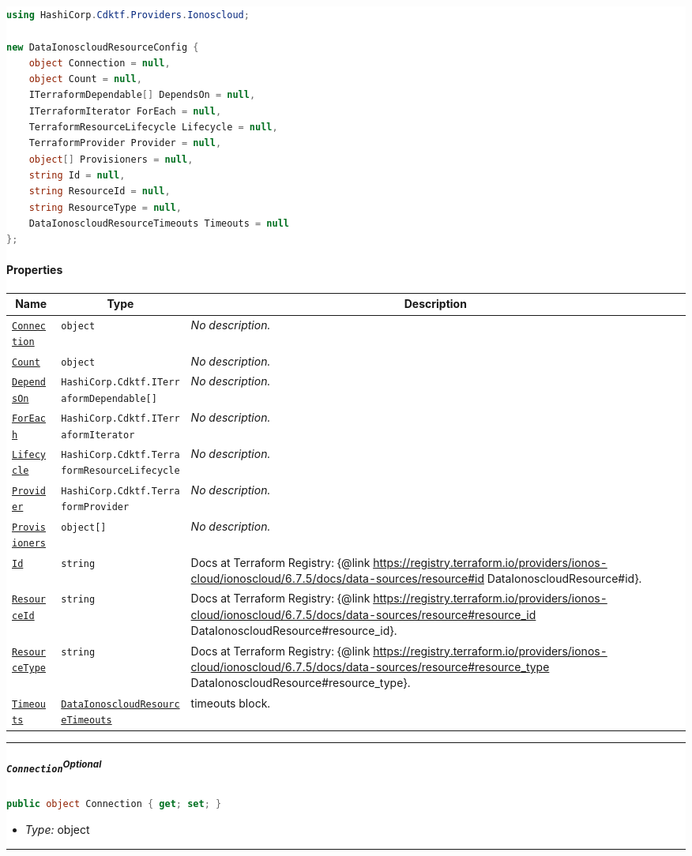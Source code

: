 ```csharp
using HashiCorp.Cdktf.Providers.Ionoscloud;

new DataIonoscloudResourceConfig {
    object Connection = null,
    object Count = null,
    ITerraformDependable[] DependsOn = null,
    ITerraformIterator ForEach = null,
    TerraformResourceLifecycle Lifecycle = null,
    TerraformProvider Provider = null,
    object[] Provisioners = null,
    string Id = null,
    string ResourceId = null,
    string ResourceType = null,
    DataIonoscloudResourceTimeouts Timeouts = null
};
```

#### Properties <a name="Properties" id="Properties"></a>

| **Name** | **Type** | **Description** |
| --- | --- | --- |
| <code><a href="#@cdktf/provider-ionoscloud.dataIonoscloudResource.DataIonoscloudResourceConfig.property.connection">Connection</a></code> | <code>object</code> | *No description.* |
| <code><a href="#@cdktf/provider-ionoscloud.dataIonoscloudResource.DataIonoscloudResourceConfig.property.count">Count</a></code> | <code>object</code> | *No description.* |
| <code><a href="#@cdktf/provider-ionoscloud.dataIonoscloudResource.DataIonoscloudResourceConfig.property.dependsOn">DependsOn</a></code> | <code>HashiCorp.Cdktf.ITerraformDependable[]</code> | *No description.* |
| <code><a href="#@cdktf/provider-ionoscloud.dataIonoscloudResource.DataIonoscloudResourceConfig.property.forEach">ForEach</a></code> | <code>HashiCorp.Cdktf.ITerraformIterator</code> | *No description.* |
| <code><a href="#@cdktf/provider-ionoscloud.dataIonoscloudResource.DataIonoscloudResourceConfig.property.lifecycle">Lifecycle</a></code> | <code>HashiCorp.Cdktf.TerraformResourceLifecycle</code> | *No description.* |
| <code><a href="#@cdktf/provider-ionoscloud.dataIonoscloudResource.DataIonoscloudResourceConfig.property.provider">Provider</a></code> | <code>HashiCorp.Cdktf.TerraformProvider</code> | *No description.* |
| <code><a href="#@cdktf/provider-ionoscloud.dataIonoscloudResource.DataIonoscloudResourceConfig.property.provisioners">Provisioners</a></code> | <code>object[]</code> | *No description.* |
| <code><a href="#@cdktf/provider-ionoscloud.dataIonoscloudResource.DataIonoscloudResourceConfig.property.id">Id</a></code> | <code>string</code> | Docs at Terraform Registry: {@link https://registry.terraform.io/providers/ionos-cloud/ionoscloud/6.7.5/docs/data-sources/resource#id DataIonoscloudResource#id}. |
| <code><a href="#@cdktf/provider-ionoscloud.dataIonoscloudResource.DataIonoscloudResourceConfig.property.resourceId">ResourceId</a></code> | <code>string</code> | Docs at Terraform Registry: {@link https://registry.terraform.io/providers/ionos-cloud/ionoscloud/6.7.5/docs/data-sources/resource#resource_id DataIonoscloudResource#resource_id}. |
| <code><a href="#@cdktf/provider-ionoscloud.dataIonoscloudResource.DataIonoscloudResourceConfig.property.resourceType">ResourceType</a></code> | <code>string</code> | Docs at Terraform Registry: {@link https://registry.terraform.io/providers/ionos-cloud/ionoscloud/6.7.5/docs/data-sources/resource#resource_type DataIonoscloudResource#resource_type}. |
| <code><a href="#@cdktf/provider-ionoscloud.dataIonoscloudResource.DataIonoscloudResourceConfig.property.timeouts">Timeouts</a></code> | <code><a href="#@cdktf/provider-ionoscloud.dataIonoscloudResource.DataIonoscloudResourceTimeouts">DataIonoscloudResourceTimeouts</a></code> | timeouts block. |

---

##### `Connection`<sup>Optional</sup> <a name="Connection" id="@cdktf/provider-ionoscloud.dataIonoscloudResource.DataIonoscloudResourceConfig.property.connection"></a>

```csharp
public object Connection { get; set; }
```

- *Type:* object

---
